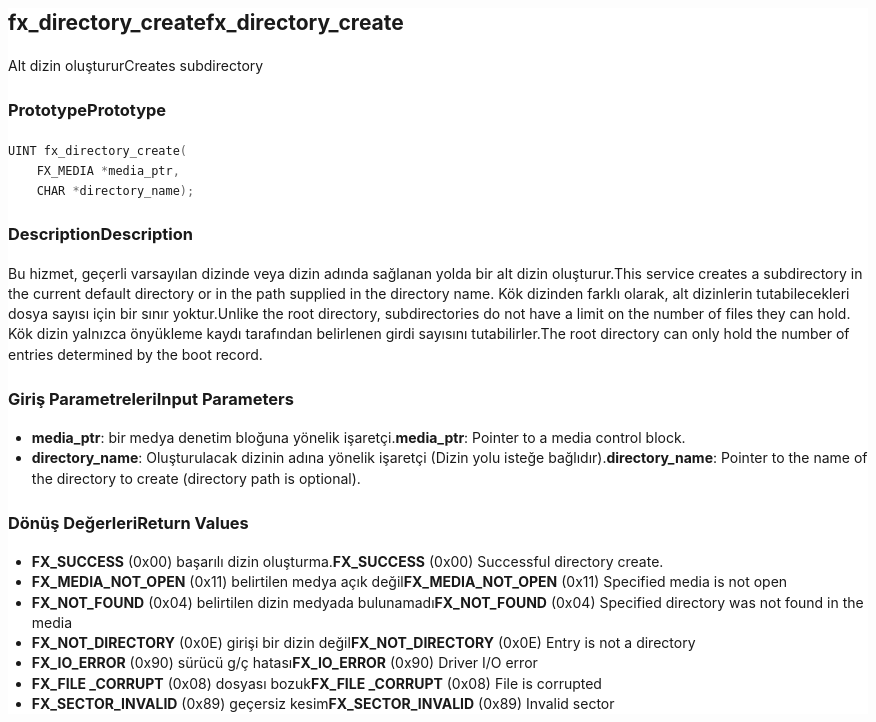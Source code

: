 ## <a name="fx_directory_create"></a><span data-ttu-id="a8f47-214">fx_directory_create</span><span class="sxs-lookup"><span data-stu-id="a8f47-214">fx_directory_create</span></span>

<span data-ttu-id="a8f47-215">Alt dizin oluşturur</span><span class="sxs-lookup"><span data-stu-id="a8f47-215">Creates subdirectory</span></span>

### <a name="prototype"></a><span data-ttu-id="a8f47-216">Prototype</span><span class="sxs-lookup"><span data-stu-id="a8f47-216">Prototype</span></span>

```c
UINT fx_directory_create(
    FX_MEDIA *media_ptr,
    CHAR *directory_name);
```
### <a name="description"></a><span data-ttu-id="a8f47-217">Description</span><span class="sxs-lookup"><span data-stu-id="a8f47-217">Description</span></span>

<span data-ttu-id="a8f47-218">Bu hizmet, geçerli varsayılan dizinde veya dizin adında sağlanan yolda bir alt dizin oluşturur.</span><span class="sxs-lookup"><span data-stu-id="a8f47-218">This service creates a subdirectory in the current default directory or in the path supplied in the directory name.</span></span> <span data-ttu-id="a8f47-219">Kök dizinden farklı olarak, alt dizinlerin tutabilecekleri dosya sayısı için bir sınır yoktur.</span><span class="sxs-lookup"><span data-stu-id="a8f47-219">Unlike the root directory, subdirectories do not have a limit on the number of files they can hold.</span></span> <span data-ttu-id="a8f47-220">Kök dizin yalnızca önyükleme kaydı tarafından belirlenen girdi sayısını tutabilirler.</span><span class="sxs-lookup"><span data-stu-id="a8f47-220">The root directory can only hold the number of entries determined by the boot record.</span></span>

### <a name="input-parameters"></a><span data-ttu-id="a8f47-221">Giriş Parametreleri</span><span class="sxs-lookup"><span data-stu-id="a8f47-221">Input Parameters</span></span>

- <span data-ttu-id="a8f47-222">**media_ptr**: bir medya denetim bloğuna yönelik işaretçi.</span><span class="sxs-lookup"><span data-stu-id="a8f47-222">**media_ptr**: Pointer to a media control block.</span></span>
- <span data-ttu-id="a8f47-223">**directory_name**: Oluşturulacak dizinin adına yönelik işaretçi (Dizin yolu isteğe bağlıdır).</span><span class="sxs-lookup"><span data-stu-id="a8f47-223">**directory_name**: Pointer to the name of the directory to create (directory path is optional).</span></span>

### <a name="return-values"></a><span data-ttu-id="a8f47-224">Dönüş Değerleri</span><span class="sxs-lookup"><span data-stu-id="a8f47-224">Return Values</span></span>

- <span data-ttu-id="a8f47-225">**FX_SUCCESS** (0x00) başarılı dizin oluşturma.</span><span class="sxs-lookup"><span data-stu-id="a8f47-225">**FX_SUCCESS** (0x00) Successful directory create.</span></span>
- <span data-ttu-id="a8f47-226">**FX_MEDIA_NOT_OPEN** (0x11) belirtilen medya açık değil</span><span class="sxs-lookup"><span data-stu-id="a8f47-226">**FX_MEDIA_NOT_OPEN** (0x11) Specified media is not open</span></span>
- <span data-ttu-id="a8f47-227">**FX_NOT_FOUND** (0x04) belirtilen dizin medyada bulunamadı</span><span class="sxs-lookup"><span data-stu-id="a8f47-227">**FX_NOT_FOUND** (0x04) Specified directory was not found in the media</span></span>
- <span data-ttu-id="a8f47-228">**FX_NOT_DIRECTORY** (0x0E) girişi bir dizin değil</span><span class="sxs-lookup"><span data-stu-id="a8f47-228">**FX_NOT_DIRECTORY** (0x0E) Entry is not a directory</span></span>
- <span data-ttu-id="a8f47-229">**FX_IO_ERROR** (0x90) sürücü g/ç hatası</span><span class="sxs-lookup"><span data-stu-id="a8f47-229">**FX_IO_ERROR** (0x90) Driver I/O error</span></span>
- <span data-ttu-id="a8f47-230">**FX_FILE _CORRUPT** (0x08) dosyası bozuk</span><span class="sxs-lookup"><span data-stu-id="a8f47-230">**FX_FILE _CORRUPT** (0x08) File is corrupted</span></span>
- <span data-ttu-id="a8f47-231">**FX_SECTOR_INVALID** (0x89) geçersiz kesim</span><span class="sxs-lookup"><span data-stu-id="a8f47-231">**FX_SECTOR_INVALID** (0x89) Invalid sector</span></span>